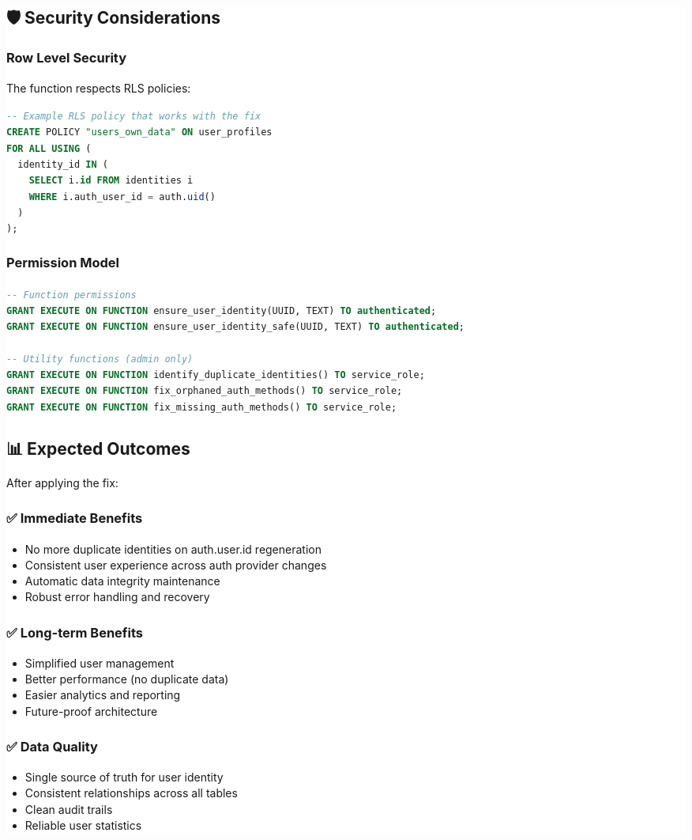 ## 🛡️ Security Considerations

### Row Level Security

The function respects RLS policies:

```sql
-- Example RLS policy that works with the fix
CREATE POLICY "users_own_data" ON user_profiles
FOR ALL USING (
  identity_id IN (
    SELECT i.id FROM identities i 
    WHERE i.auth_user_id = auth.uid()
  )
);
```

### Permission Model

```sql
-- Function permissions
GRANT EXECUTE ON FUNCTION ensure_user_identity(UUID, TEXT) TO authenticated;
GRANT EXECUTE ON FUNCTION ensure_user_identity_safe(UUID, TEXT) TO authenticated;

-- Utility functions (admin only)
GRANT EXECUTE ON FUNCTION identify_duplicate_identities() TO service_role;
GRANT EXECUTE ON FUNCTION fix_orphaned_auth_methods() TO service_role;
GRANT EXECUTE ON FUNCTION fix_missing_auth_methods() TO service_role;
```

## 📊 Expected Outcomes

After applying the fix:

### ✅ **Immediate Benefits**
- No more duplicate identities on auth.user.id regeneration
- Consistent user experience across auth provider changes
- Automatic data integrity maintenance
- Robust error handling and recovery

### ✅ **Long-term Benefits**  
- Simplified user management
- Better performance (no duplicate data)
- Easier analytics and reporting
- Future-proof architecture

### ✅ **Data Quality**
- Single source of truth for user identity
- Consistent relationships across all tables
- Clean audit trails
- Reliable user statistics
